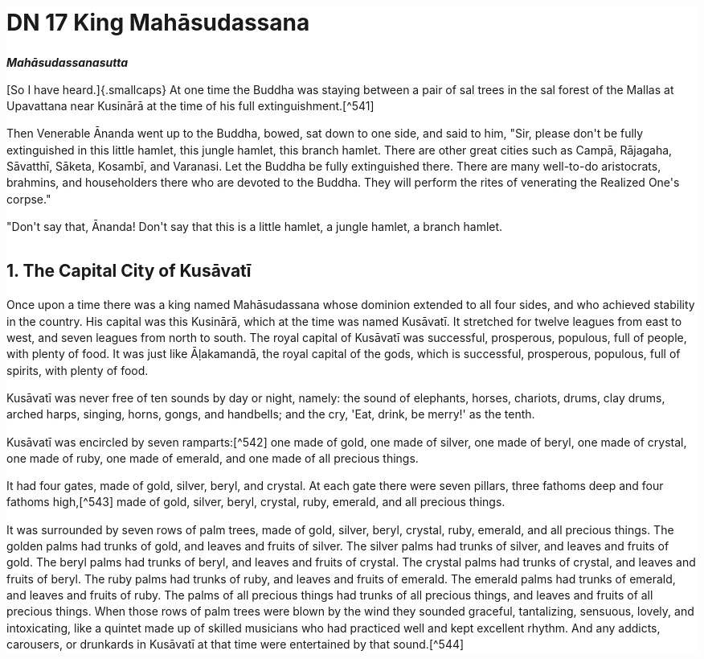 # DN 17 King Mahāsudassana

_**Mahāsudassanasutta**_

[So I have heard.]{.smallcaps} At one time the Buddha was staying
between a pair of sal trees in the sal forest of the Mallas at
Upavattana near Kusinārā at the time of his full
extinguishment.[^541]

Then Venerable Ānanda went up to the Buddha, bowed, sat down to one
side, and said to him, "Sir, please don't be fully extinguished in this
little hamlet, this jungle hamlet, this branch hamlet. There are other
great cities such as Campā, Rājagaha,
Sāvatthī, Sāketa, Kosambī, and
Varanasi. Let the Buddha be fully extinguished there. There are many
well-to-do aristocrats, brahmins, and householders there who are devoted
to the Buddha. They will perform the rites of venerating the Realized
One's corpse."

"Don't say that, Ānanda! Don't say that this is a little hamlet, a
jungle hamlet, a branch hamlet.

## 1. The Capital City of Kusāvatī

Once upon a time there was a king named Mahāsudassana whose
dominion extended to all four sides, and who achieved stability in the
country. His capital was this Kusinārā, which at the time
was named Kusāvatī. It stretched for twelve leagues from
east to west, and seven leagues from north to south. The royal capital
of Kusāvatī was successful, prosperous, populous, full of
people, with plenty of food. It was just like Āḷakamandā,
the royal capital of the gods, which is successful, prosperous,
populous, full of spirits, with plenty of food.

Kusāvatī was never free of ten sounds by day or night,
namely: the sound of elephants, horses, chariots, drums, clay drums,
arched harps, singing, horns, gongs, and handbells; and the cry, 'Eat,
drink, be merry!' as the tenth.

Kusāvatī was encircled by seven ramparts:[^542] one made of
gold, one made of silver, one made of beryl, one made of crystal, one
made of ruby, one made of emerald, and one made of all precious things.

It had four gates, made of gold, silver, beryl, and crystal. At each
gate there were seven pillars, three fathoms deep and four fathoms
high,[^543] made of gold, silver, beryl, crystal, ruby, emerald, and all
precious things.

It was surrounded by seven rows of palm trees, made of gold, silver,
beryl, crystal, ruby, emerald, and all precious things. The golden palms
had trunks of gold, and leaves and fruits of silver. The silver palms
had trunks of silver, and leaves and fruits of gold. The beryl palms had
trunks of beryl, and leaves and fruits of crystal. The crystal palms had
trunks of crystal, and leaves and fruits of beryl. The ruby palms had
trunks of ruby, and leaves and fruits of emerald. The emerald palms had
trunks of emerald, and leaves and fruits of ruby. The palms of all
precious things had trunks of all precious things, and leaves and fruits
of all precious things. When those rows of palm trees were blown by the
wind they sounded graceful, tantalizing, sensuous, lovely, and
intoxicating, like a quintet made up of skilled musicians who had
practiced well and kept excellent rhythm. And any addicts, carousers, or
drunkards in Kusāvatī at that time were entertained by that
sound.[^544]
